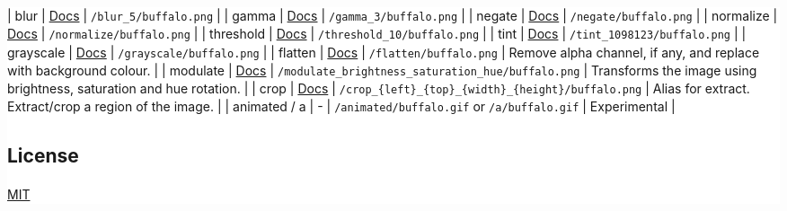 | blur           | [Docs](https://sharp.pixelplumbing.com/api-operation#blur)      | `/blur_5/buffalo.png`                                |
| gamma          | [Docs](https://sharp.pixelplumbing.com/api-operation#gamma)     | `/gamma_3/buffalo.png`                               |
| negate         | [Docs](https://sharp.pixelplumbing.com/api-operation#negate)    | `/negate/buffalo.png`                                |
| normalize      | [Docs](https://sharp.pixelplumbing.com/api-operation#normalize) | `/normalize/buffalo.png`                             |
| threshold      | [Docs](https://sharp.pixelplumbing.com/api-operation#threshold) | `/threshold_10/buffalo.png`                          |
| tint           | [Docs](https://sharp.pixelplumbing.com/api-colour#tint)         | `/tint_1098123/buffalo.png`                          |
| grayscale      | [Docs](https://sharp.pixelplumbing.com/api-colour#grayscale)    | `/grayscale/buffalo.png`                             |
| flatten        | [Docs](https://sharp.pixelplumbing.com/api-operation#flatten)   | `/flatten/buffalo.png`                               | Remove alpha channel, if any, and replace with background colour.                                                                                                 |
| modulate       | [Docs](https://sharp.pixelplumbing.com/api-operation#modulate)  | `/modulate_brightness_saturation_hue/buffalo.png`    | Transforms the image using brightness, saturation and hue rotation.                                                                                               |
| crop           | [Docs](https://sharp.pixelplumbing.com/api-resize#extract)      | `/crop_{left}_{top}_{width}_{height}/buffalo.png`    | Alias for extract. Extract/crop a region of the image.                                                                                                            |
| animated / a   | -                                                               | `/animated/buffalo.gif` or `/a/buffalo.gif`          | Experimental                                                                                                                                                      |

## License

[MIT](./LICENSE)
